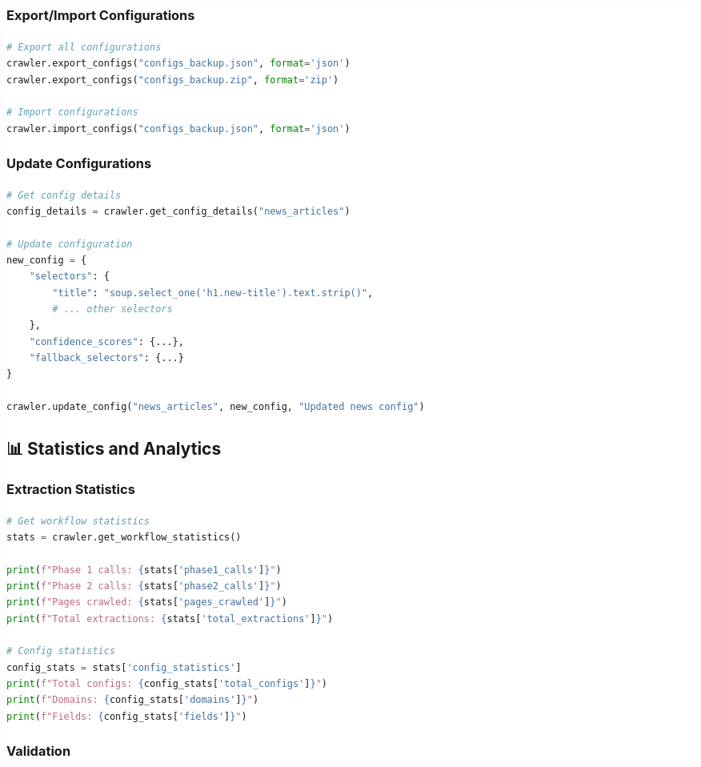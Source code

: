 ### Export/Import Configurations

```python
# Export all configurations
crawler.export_configs("configs_backup.json", format='json')
crawler.export_configs("configs_backup.zip", format='zip')

# Import configurations
crawler.import_configs("configs_backup.json", format='json')
```

### Update Configurations

```python
# Get config details
config_details = crawler.get_config_details("news_articles")

# Update configuration
new_config = {
    "selectors": {
        "title": "soup.select_one('h1.new-title').text.strip()",
        # ... other selectors
    },
    "confidence_scores": {...},
    "fallback_selectors": {...}
}

crawler.update_config("news_articles", new_config, "Updated news config")
```

## 📊 Statistics and Analytics

### Extraction Statistics

```python
# Get workflow statistics
stats = crawler.get_workflow_statistics()

print(f"Phase 1 calls: {stats['phase1_calls']}")
print(f"Phase 2 calls: {stats['phase2_calls']}")
print(f"Pages crawled: {stats['pages_crawled']}")
print(f"Total extractions: {stats['total_extractions']}")

# Config statistics
config_stats = stats['config_statistics']
print(f"Total configs: {config_stats['total_configs']}")
print(f"Domains: {config_stats['domains']}")
print(f"Fields: {config_stats['fields']}")
```

### Validation
